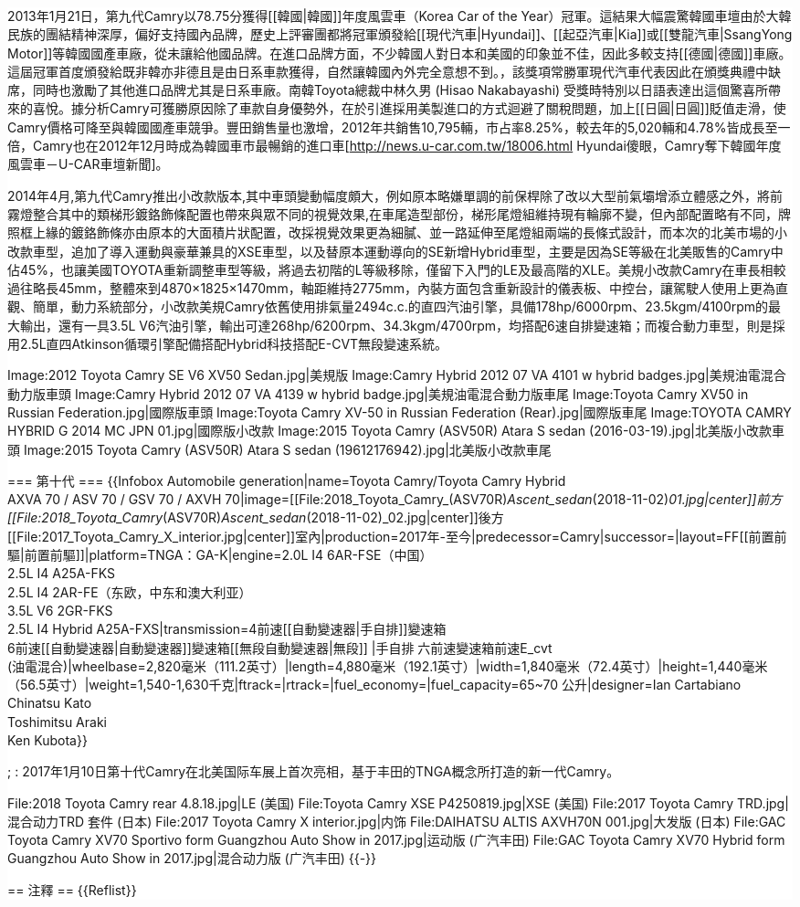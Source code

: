 2013年1月21日，第九代Camry以78.75分獲得[[韓國|韓國]]年度風雲車（Korea Car of the Year）冠軍。這結果大幅震驚韓國車壇<ref>由於大韓民族的團結精神深厚，偏好支持國內品牌，歷史上評審團都將冠軍頒發給[[現代汽車|Hyundai]]、[[起亞汽車|Kia]]或[[雙龍汽車|SsangYong Motor]]等韓國國產車廠，從未讓給他國品牌。在進口品牌方面，不少韓國人對日本和美國的印象並不佳，因此多較支持[[德國|德國]]車廠。這屆冠軍首度頒發給既非韓亦非德且是由日系車款獲得，自然讓韓國內外完全意想不到。</ref>，該獎項常勝軍現代汽車代表因此在頒獎典禮中缺席，同時也激勵了其他進口品牌尤其是日系車廠。南韓Toyota總裁中林久男 (Hisao Nakabayashi) 受獎時特別以日語表達出這個驚喜所帶來的喜悅。據分析Camry可獲勝原因除了車款自身優勢外，在於引進採用美製進口的方式迴避了關稅問題，加上[[日圓|日圓]]貶值走滑，使Camry價格可降至與韓國國產車競爭。豐田銷售量也激增，2012年共銷售10,795輛，市占率8.25%，較去年的5,020輛和4.78%皆成長至一倍，Camry也在2012年12月時成為韓國車市最暢銷的進口車<ref>[http://news.u-car.com.tw/18006.html Hyundai傻眼，Camry奪下韓國年度風雲車－U-CAR車壇新聞]</ref>。

2014年4月,第九代Camry推出小改款版本,其中車頭變動幅度頗大，例如原本略嫌單調的前保桿除了改以大型前氣壩增添立體感之外，將前霧燈整合其中的類梯形鍍鉻飾條配置也帶來與眾不同的視覺效果,在車尾造型部份，梯形尾燈組維持現有輪廓不變，但內部配置略有不同，牌照框上緣的鍍鉻飾條亦由原本的大面積片狀配置，改採視覺效果更為細膩、並一路延伸至尾燈組兩端的長條式設計，而本次的北美市場的小改款車型，追加了導入運動與豪華兼具的XSE車型，以及替原本運動導向的SE新增Hybrid車型，主要是因為SE等級在北美販售的Camry中佔45%，也讓美國TOYOTA重新調整車型等級，將過去初階的L等級移除，僅留下入門的LE及最高階的XLE。美規小改款Camry在車長相較過往略長45mm，整體來到4870×1825×1470mm，軸距維持2775mm，內裝方面包含重新設計的儀表板、中控台，讓駕駛人使用上更為直觀、簡單，動力系統部分，小改款美規Camry依舊使用排氣量2494c.c.的直四汽油引擎，具備178hp/6000rpm、23.5kgm/4100rpm的最大輸出，還有一具3.5L V6汽油引擎，輸出可達268hp/6200rpm、34.3kgm/4700rpm，均搭配6速自排變速箱；而複合動力車型，則是採用2.5L直四Atkinson循環引擎配備搭配Hybrid科技搭配E-CVT無段變速系統。

<gallery>
Image:2012 Toyota Camry SE V6 XV50 Sedan.jpg|美規版
Image:Camry Hybrid 2012 07 VA 4101 w hybrid badges.jpg|美規油電混合動力版車頭
Image:Camry Hybrid 2012 07 VA 4139 w hybrid badge.jpg|美規油電混合動力版車尾
Image:Toyota Camry XV50 in Russian Federation.jpg|國際版車頭
Image:Toyota Camry XV-50 in Russian Federation (Rear).jpg|國際版車尾
Image:TOYOTA CAMRY HYBRID G 2014 MC JPN 01.jpg|國際版小改款
Image:2015 Toyota Camry (ASV50R) Atara S sedan (2016-03-19).jpg|北美版小改款車頭
Image:2015 Toyota Camry (ASV50R) Atara S sedan (19612176942).jpg|北美版小改款車尾
</gallery>

=== 第十代 ===
{{Infobox Automobile generation|name=Toyota Camry/Toyota Camry Hybrid <br />AXVA 70 / ASV 70 / GSV 70 / AXVH 70|image=[[File:2018_Toyota_Camry_(ASV70R)_Ascent_sedan_(2018-11-02)_01.jpg|center]]前方 <br />[[File:2018_Toyota_Camry_(ASV70R)_Ascent_sedan_(2018-11-02)_02.jpg|center]]後方 <br />[[File:2017_Toyota_Camry_X_interior.jpg|center]]室內|production=2017年-至今|predecessor=Camry|successor=|layout=FF[[前置前驅|前置前驅]]|platform=TNGA：GA-K|engine=2.0L I4 6AR-FSE（中国）<br />2.5L I4 A25A-FKS<br />2.5L I4 2AR-FE（东欧，中东和澳大利亚）<br />3.5L V6 2GR-FKS<br />2.5L I4 Hybrid A25A-FXS|transmission=4前速[[自動變速器|手自排]]變速箱 <br />6前速[[自動變速器|自動變速器]]變速箱[[無段自動變速器|無段]]  |手自排 六前速變速箱前速E_cvt <br /> (油電混合)|wheelbase=2,820毫米（111.2英寸）|length=4,880毫米（192.1英寸）|width=1,840毫米（72.4英寸）|height=1,440毫米（56.5英寸）|weight=1,540-1,630千克|ftrack=|rtrack=|fuel_economy=|fuel_capacity=65~70 公升|designer=Ian Cartabiano<br />Chinatsu Kato<br />Toshimitsu Araki<br />Ken Kubota}}

;
: 2017年1月10日第十代Camry在北美国际车展上首次亮相，基于丰田的TNGA概念所打造的新一代Camry。

<gallery>
 File:2018 Toyota Camry rear 4.8.18.jpg|LE (美国)
File:Toyota Camry XSE P4250819.jpg|XSE (美国)
File:2017 Toyota Camry TRD.jpg|混合动力TRD 套件 (日本)
File:2017 Toyota Camry X interior.jpg|内饰
File:DAIHATSU ALTIS AXVH70N 001.jpg|大发版 (日本)
File:GAC Toyota Camry XV70 Sportivo form Guangzhou Auto Show in 2017.jpg|运动版 (广汽丰田)
File:GAC Toyota Camry XV70 Hybrid form Guangzhou Auto Show in 2017.jpg|混合动力版 (广汽丰田)
</gallery>
{{-}}

== 注釋 ==
{{Reflist}}
